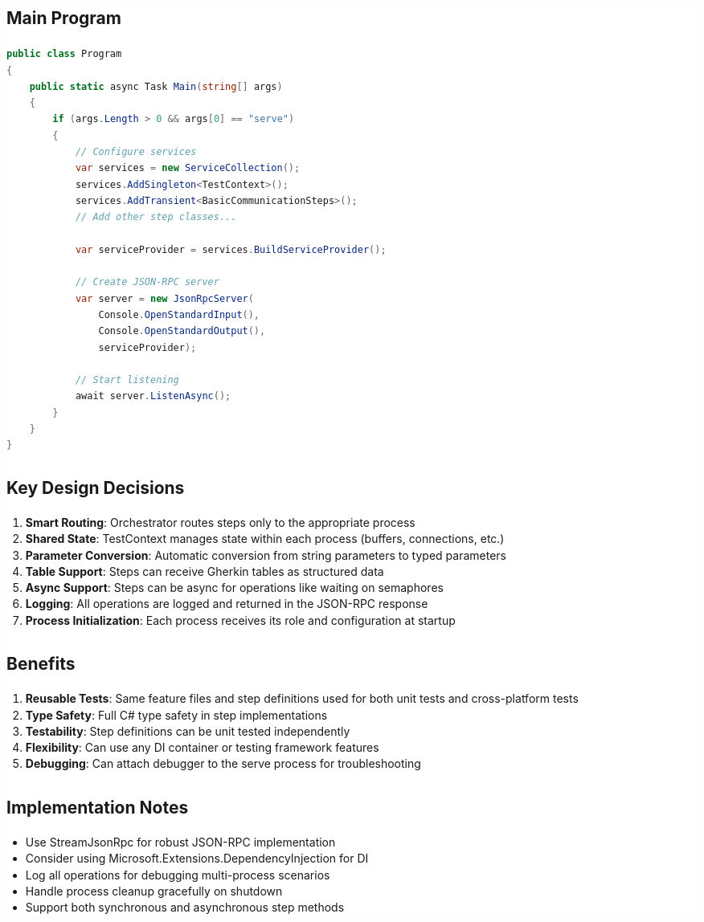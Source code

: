 ## Main Program

```csharp
public class Program
{
    public static async Task Main(string[] args)
    {
        if (args.Length > 0 && args[0] == "serve")
        {
            // Configure services
            var services = new ServiceCollection();
            services.AddSingleton<TestContext>();
            services.AddTransient<BasicCommunicationSteps>();
            // Add other step classes...
            
            var serviceProvider = services.BuildServiceProvider();
            
            // Create JSON-RPC server
            var server = new JsonRpcServer(
                Console.OpenStandardInput(),
                Console.OpenStandardOutput(),
                serviceProvider);
            
            // Start listening
            await server.ListenAsync();
        }
    }
}
```

## Key Design Decisions

1. **Smart Routing**: Orchestrator routes steps only to the appropriate process
2. **Shared State**: TestContext manages state within each process (buffers, connections, etc.)
3. **Parameter Conversion**: Automatic conversion from string parameters to typed parameters
4. **Table Support**: Steps can receive Gherkin tables as structured data
5. **Async Support**: Steps can be async for operations like waiting on semaphores
6. **Logging**: All operations are logged and returned in the JSON-RPC response
7. **Process Initialization**: Each process receives its role and configuration at startup

## Benefits

1. **Reusable Tests**: Same feature files and step definitions used for both unit tests and cross-platform tests
2. **Type Safety**: Full C# type safety in step implementations
3. **Testability**: Step definitions can be unit tested independently
4. **Flexibility**: Can use any DI container or testing framework features
5. **Debugging**: Can attach debugger to the serve process for troubleshooting

## Implementation Notes

- Use StreamJsonRpc for robust JSON-RPC implementation
- Consider using Microsoft.Extensions.DependencyInjection for DI
- Log all operations for debugging multi-process scenarios
- Handle process cleanup gracefully on shutdown
- Support both synchronous and asynchronous step methods
